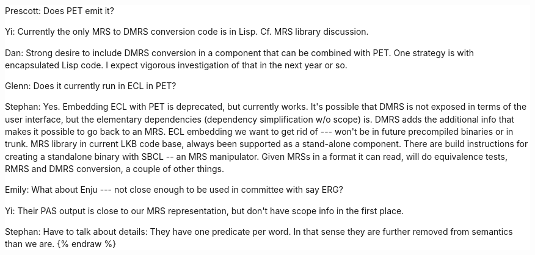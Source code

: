 Prescott: Does PET emit it?

Yi: Currently the only MRS to DMRS conversion code is in Lisp. Cf. MRS
library discussion.

Dan: Strong desire to include DMRS conversion in a component that can be
combined with PET. One strategy is with encapsulated Lisp code. I expect
vigorous investigation of that in the next year or so.

Glenn: Does it currently run in ECL in PET?

Stephan: Yes. Embedding ECL with PET is deprecated, but currently works.
It's possible that DMRS is not exposed in terms of the user interface,
but the elementary dependencies (dependency simplification w/o scope)
is. DMRS adds the additional info that makes it possible to go back to
an MRS. ECL embedding we want to get rid of --- won't be in future
precompiled binaries or in trunk. MRS library in current LKB code base,
always been supported as a stand-alone component. There are build
instructions for creating a standalone binary with SBCL -- an MRS
manipulator. Given MRSs in a format it can read, will do equivalence
tests, RMRS and DMRS conversion, a couple of other things.

Emily: What about Enju --- not close enough to be used in committee with
say ERG?

Yi: Their PAS output is close to our MRS representation, but don't have
scope info in the first place.

Stephan: Have to talk about details: They have one predicate per word.
In that sense they are further removed from semantics than we are.
<update date omitted for speed>{% endraw %}